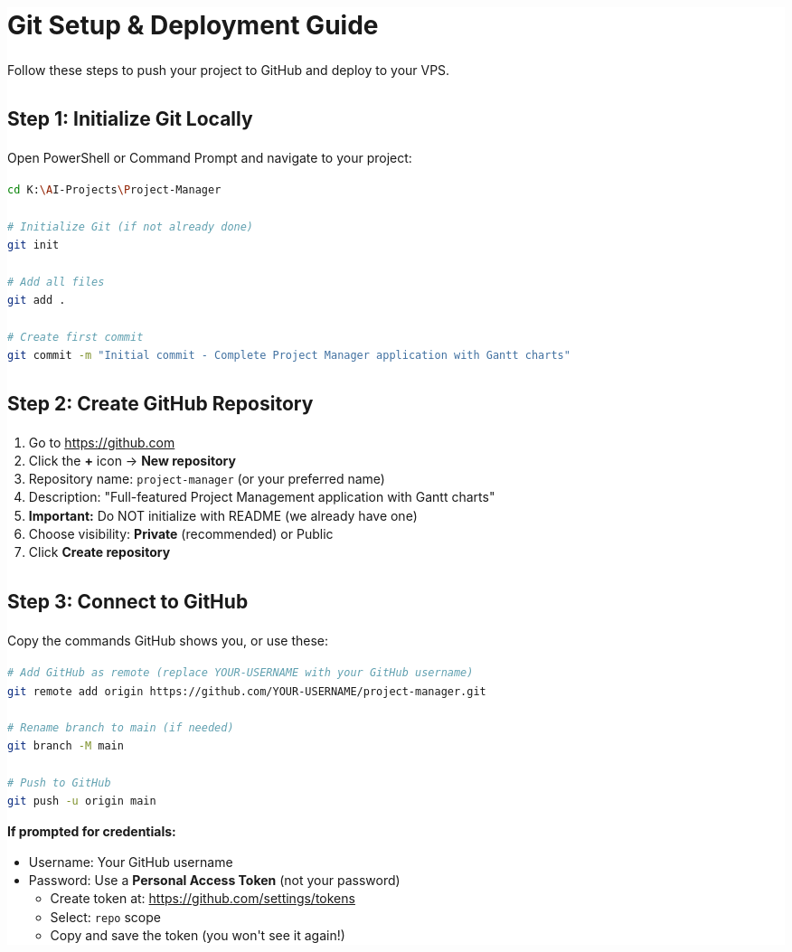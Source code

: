 # Git Setup & Deployment Guide

Follow these steps to push your project to GitHub and deploy to your VPS.

## Step 1: Initialize Git Locally

Open PowerShell or Command Prompt and navigate to your project:

```bash
cd K:\AI-Projects\Project-Manager

# Initialize Git (if not already done)
git init

# Add all files
git add .

# Create first commit
git commit -m "Initial commit - Complete Project Manager application with Gantt charts"
```

## Step 2: Create GitHub Repository

1. Go to https://github.com
2. Click the **+** icon → **New repository**
3. Repository name: `project-manager` (or your preferred name)
4. Description: "Full-featured Project Management application with Gantt charts"
5. **Important:** Do NOT initialize with README (we already have one)
6. Choose visibility: **Private** (recommended) or Public
7. Click **Create repository**

## Step 3: Connect to GitHub

Copy the commands GitHub shows you, or use these:

```bash
# Add GitHub as remote (replace YOUR-USERNAME with your GitHub username)
git remote add origin https://github.com/YOUR-USERNAME/project-manager.git

# Rename branch to main (if needed)
git branch -M main

# Push to GitHub
git push -u origin main
```

**If prompted for credentials:**
- Username: Your GitHub username
- Password: Use a **Personal Access Token** (not your password)
  - Create token at: https://github.com/settings/tokens
  - Select: `repo` scope
  - Copy and save the token (you won't see it again!)
